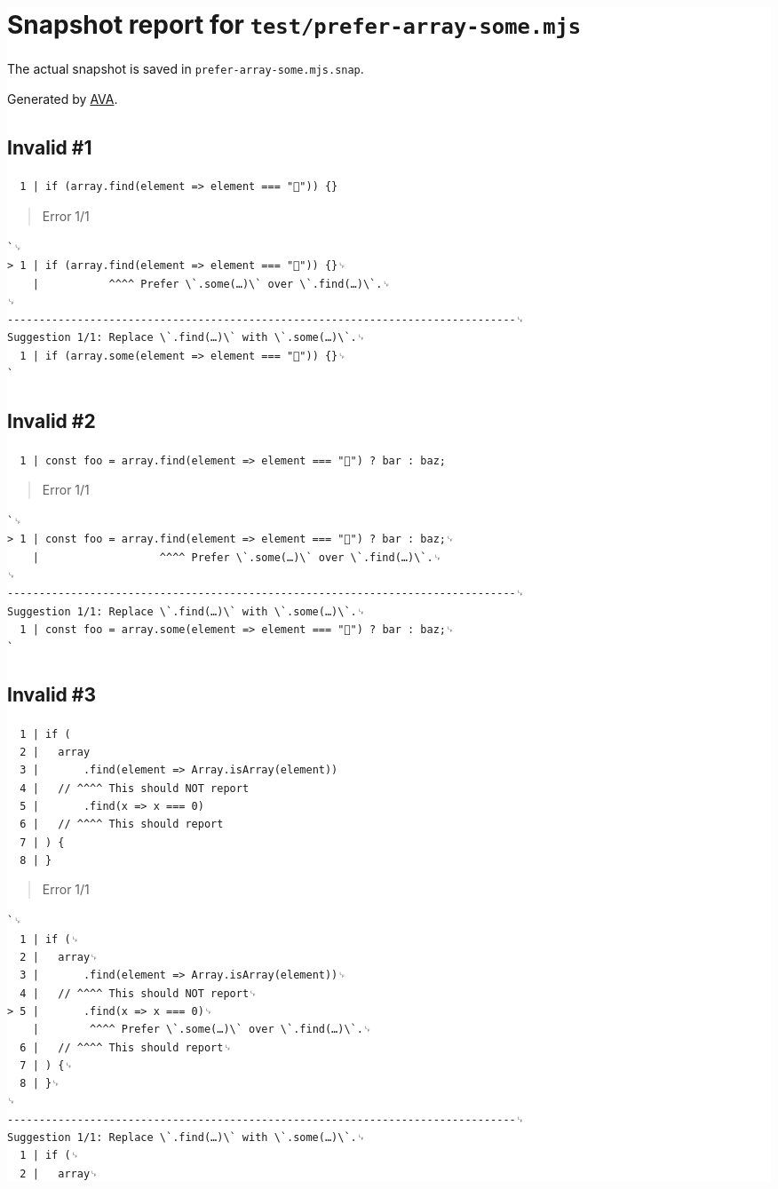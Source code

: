 # Snapshot report for `test/prefer-array-some.mjs`

The actual snapshot is saved in `prefer-array-some.mjs.snap`.

Generated by [AVA](https://avajs.dev).

## Invalid #1
      1 | if (array.find(element => element === "🦄")) {}

> Error 1/1

    `␊
    > 1 | if (array.find(element => element === "🦄")) {}␊
        |           ^^^^ Prefer \`.some(…)\` over \`.find(…)\`.␊
    ␊
    --------------------------------------------------------------------------------␊
    Suggestion 1/1: Replace \`.find(…)\` with \`.some(…)\`.␊
      1 | if (array.some(element => element === "🦄")) {}␊
    `

## Invalid #2
      1 | const foo = array.find(element => element === "🦄") ? bar : baz;

> Error 1/1

    `␊
    > 1 | const foo = array.find(element => element === "🦄") ? bar : baz;␊
        |                   ^^^^ Prefer \`.some(…)\` over \`.find(…)\`.␊
    ␊
    --------------------------------------------------------------------------------␊
    Suggestion 1/1: Replace \`.find(…)\` with \`.some(…)\`.␊
      1 | const foo = array.some(element => element === "🦄") ? bar : baz;␊
    `

## Invalid #3
      1 | if (
      2 | 	array
      3 | 		.find(element => Array.isArray(element))
      4 | 	// ^^^^ This should NOT report
      5 | 		.find(x => x === 0)
      6 | 	// ^^^^ This should report
      7 | ) {
      8 | }

> Error 1/1

    `␊
      1 | if (␊
      2 | 	array␊
      3 | 		.find(element => Array.isArray(element))␊
      4 | 	// ^^^^ This should NOT report␊
    > 5 | 		.find(x => x === 0)␊
        | 		 ^^^^ Prefer \`.some(…)\` over \`.find(…)\`.␊
      6 | 	// ^^^^ This should report␊
      7 | ) {␊
      8 | }␊
    ␊
    --------------------------------------------------------------------------------␊
    Suggestion 1/1: Replace \`.find(…)\` with \`.some(…)\`.␊
      1 | if (␊
      2 | 	array␊